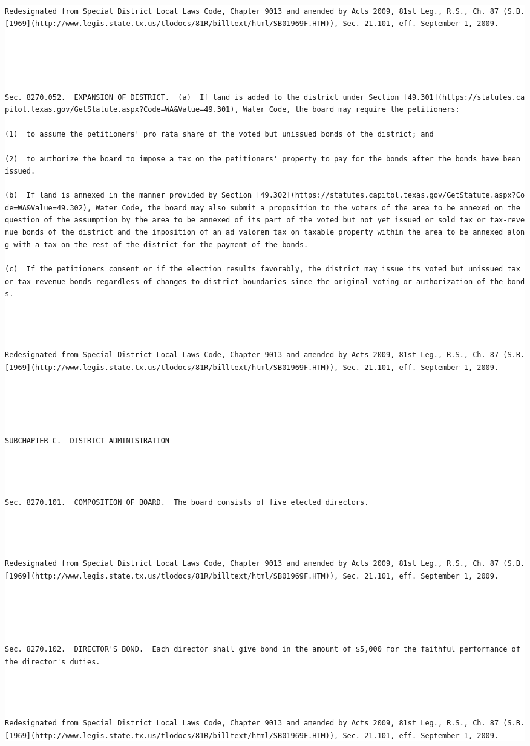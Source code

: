     
    
    
    Redesignated from Special District Local Laws Code, Chapter 9013 and amended by Acts 2009, 81st Leg., R.S., Ch. 87 (S.B. [1969](http://www.legis.state.tx.us/tlodocs/81R/billtext/html/SB01969F.HTM)), Sec. 21.101, eff. September 1, 2009.
    
    
    
    
    
    Sec. 8270.052.  EXPANSION OF DISTRICT.  (a)  If land is added to the district under Section [49.301](https://statutes.capitol.texas.gov/GetStatute.aspx?Code=WA&Value=49.301), Water Code, the board may require the petitioners:
    
    (1)  to assume the petitioners' pro rata share of the voted but unissued bonds of the district; and
    
    (2)  to authorize the board to impose a tax on the petitioners' property to pay for the bonds after the bonds have been issued.
    
    (b)  If land is annexed in the manner provided by Section [49.302](https://statutes.capitol.texas.gov/GetStatute.aspx?Code=WA&Value=49.302), Water Code, the board may also submit a proposition to the voters of the area to be annexed on the question of the assumption by the area to be annexed of its part of the voted but not yet issued or sold tax or tax-revenue bonds of the district and the imposition of an ad valorem tax on taxable property within the area to be annexed along with a tax on the rest of the district for the payment of the bonds.
    
    (c)  If the petitioners consent or if the election results favorably, the district may issue its voted but unissued tax or tax-revenue bonds regardless of changes to district boundaries since the original voting or authorization of the bonds.
    
    
    
    
    Redesignated from Special District Local Laws Code, Chapter 9013 and amended by Acts 2009, 81st Leg., R.S., Ch. 87 (S.B. [1969](http://www.legis.state.tx.us/tlodocs/81R/billtext/html/SB01969F.HTM)), Sec. 21.101, eff. September 1, 2009.
    
    
    
    
    
    SUBCHAPTER C.  DISTRICT ADMINISTRATION
    
      
    
    
    Sec. 8270.101.  COMPOSITION OF BOARD.  The board consists of five elected directors.
    
    
    
    
    Redesignated from Special District Local Laws Code, Chapter 9013 and amended by Acts 2009, 81st Leg., R.S., Ch. 87 (S.B. [1969](http://www.legis.state.tx.us/tlodocs/81R/billtext/html/SB01969F.HTM)), Sec. 21.101, eff. September 1, 2009.
    
    
    
    
    
    Sec. 8270.102.  DIRECTOR'S BOND.  Each director shall give bond in the amount of $5,000 for the faithful performance of the director's duties.
    
    
    
    
    Redesignated from Special District Local Laws Code, Chapter 9013 and amended by Acts 2009, 81st Leg., R.S., Ch. 87 (S.B. [1969](http://www.legis.state.tx.us/tlodocs/81R/billtext/html/SB01969F.HTM)), Sec. 21.101, eff. September 1, 2009.
    